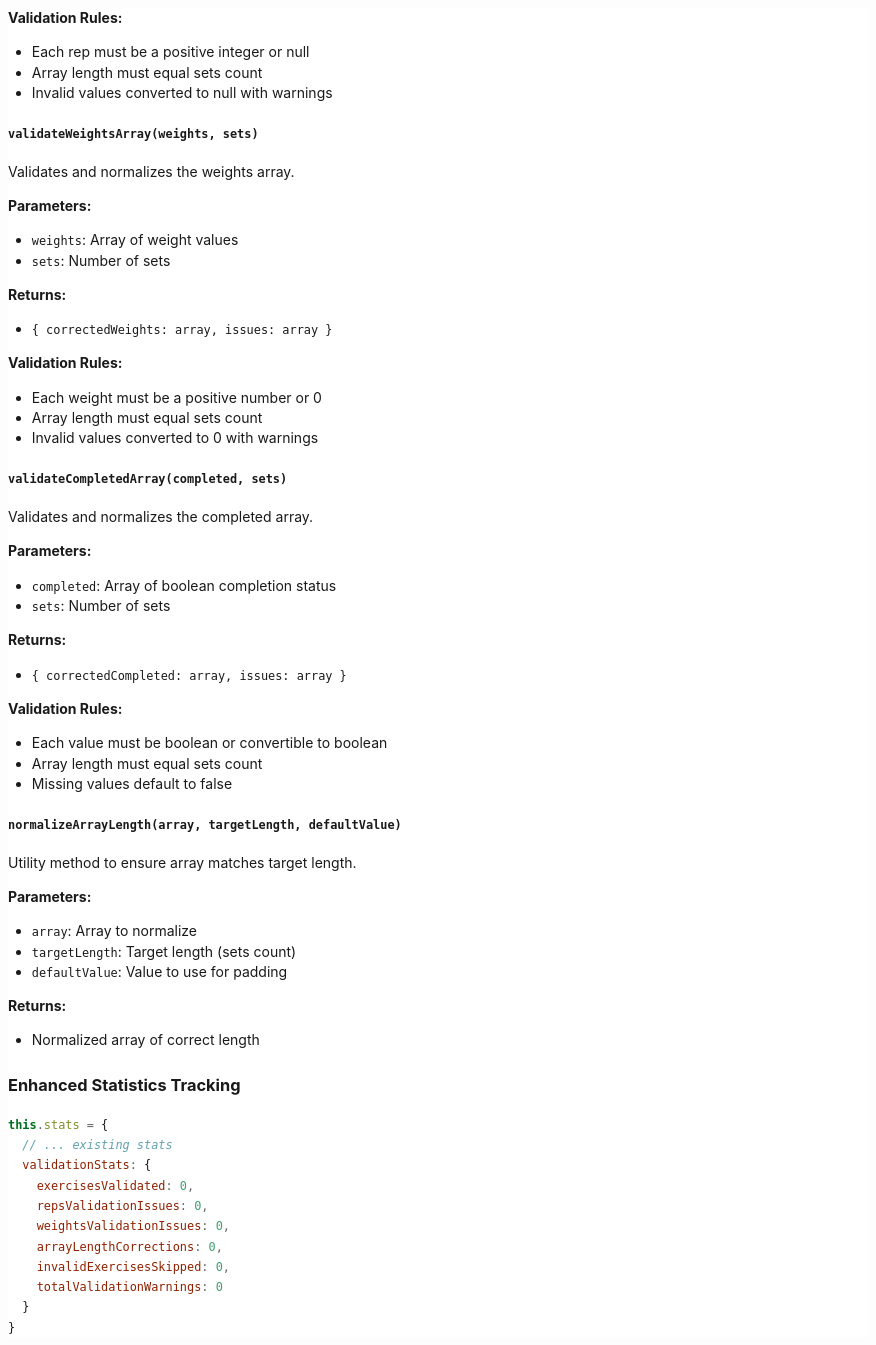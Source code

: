 **Validation Rules:**
- Each rep must be a positive integer or null
- Array length must equal sets count
- Invalid values converted to null with warnings

#### `validateWeightsArray(weights, sets)`
Validates and normalizes the weights array.

**Parameters:**
- `weights`: Array of weight values
- `sets`: Number of sets

**Returns:**
- `{ correctedWeights: array, issues: array }`

**Validation Rules:**
- Each weight must be a positive number or 0
- Array length must equal sets count
- Invalid values converted to 0 with warnings

#### `validateCompletedArray(completed, sets)`
Validates and normalizes the completed array.

**Parameters:**
- `completed`: Array of boolean completion status
- `sets`: Number of sets

**Returns:**
- `{ correctedCompleted: array, issues: array }`

**Validation Rules:**
- Each value must be boolean or convertible to boolean
- Array length must equal sets count
- Missing values default to false

#### `normalizeArrayLength(array, targetLength, defaultValue)`
Utility method to ensure array matches target length.

**Parameters:**
- `array`: Array to normalize
- `targetLength`: Target length (sets count)
- `defaultValue`: Value to use for padding

**Returns:**
- Normalized array of correct length

### Enhanced Statistics Tracking

```javascript
this.stats = {
  // ... existing stats
  validationStats: {
    exercisesValidated: 0,
    repsValidationIssues: 0,
    weightsValidationIssues: 0,
    arrayLengthCorrections: 0,
    invalidExercisesSkipped: 0,
    totalValidationWarnings: 0
  }
}
```
